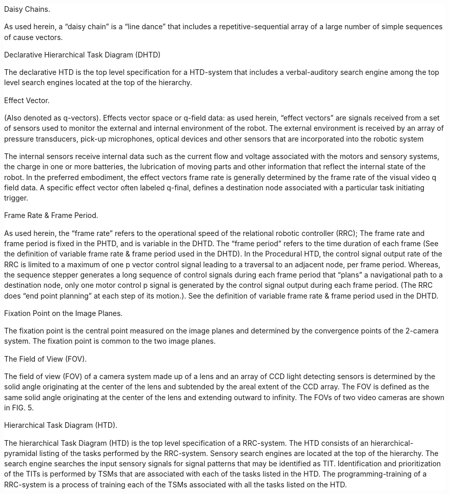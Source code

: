 Daisy Chains.

As used herein, a “daisy chain” is a “line dance” that includes a repetitive-sequential array of a large number of simple sequences of cause vectors.

Declarative Hierarchical Task Diagram (DHTD)

The declarative HTD is the top level specification for a HTD-system that includes a verbal-auditory search engine among the top level search engines located at the top of the hierarchy.

Effect Vector.

(Also denoted as q-vectors). Effects vector space or q-field data: as used herein, “effect vectors” are signals received from a set of sensors used to monitor the external and internal environment of the robot. The external environment is received by an array of pressure transducers, pick-up microphones, optical devices and other sensors that are incorporated into the robotic system

The internal sensors receive internal data such as the current flow and voltage associated with the motors and sensory systems, the charge in one or more batteries, the lubrication of moving parts and other information that reflect the internal state of the robot. In the preferred embodiment, the effect vectors frame rate is generally determined by the frame rate of the visual video q field data. A specific effect vector often labeled q-final, defines a destination node associated with a particular task initiating trigger.

Frame Rate & Frame Period.

As used herein, the “frame rate” refers to the operational speed of the relational robotic controller (RRC); The frame rate and frame period is fixed in the PHTD, and is variable in the DHTD. The “frame period” refers to the time duration of each frame (See the definition of variable frame rate & frame period used in the DHTD). In the Procedural HTD, the control signal output rate of the RRC is limited to a maximum of one p vector control signal leading to a traversal to an adjacent node, per frame period. Whereas, the sequence stepper generates a long sequence of control signals during each frame period that “plans” a navigational path to a destination node, only one motor control p signal is generated by the control signal output during each frame period. (The RRC does “end point planning” at each step of its motion.). See the definition of variable frame rate & frame period used in the DHTD.

Fixation Point on the Image Planes.

The fixation point is the central point measured on the image planes and determined by the convergence points of the 2-camera system. The fixation point is common to the two image planes.

The Field of View (FOV).

The field of view (FOV) of a camera system made up of a lens and an array of CCD light detecting sensors is determined by the solid angle originating at the center of the lens and subtended by the areal extent of the CCD array. The FOV is defined as the same solid angle originating at the center of the lens and extending outward to infinity. The FOVs of two video cameras are shown in FIG. 5.

Hierarchical Task Diagram (HTD).

The hierarchical Task Diagram (HTD) is the top level specification of a RRC-system. The HTD consists of an hierarchical-pyramidal listing of the tasks performed by the RRC-system. Sensory search engines are located at the top of the hierarchy. The search engine searches the input sensory signals for signal patterns that may be identified as TIT. Identification and prioritization of the TITs is performed by TSMs that are associated with each of the tasks listed in the HTD. The programming-training of a RRC-system is a process of training each of the TSMs associated with all the tasks listed on the HTD.
